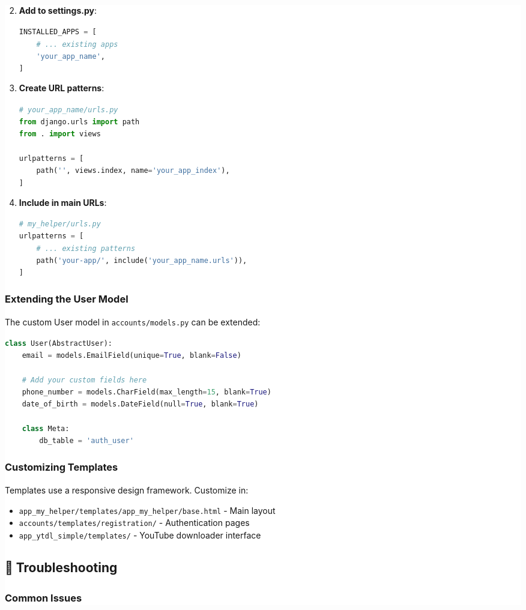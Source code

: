 2. **Add to settings.py**:
   ```python
   INSTALLED_APPS = [
       # ... existing apps
       'your_app_name',
   ]
   ```

3. **Create URL patterns**:
   ```python
   # your_app_name/urls.py
   from django.urls import path
   from . import views

   urlpatterns = [
       path('', views.index, name='your_app_index'),
   ]
   ```

4. **Include in main URLs**:
   ```python
   # my_helper/urls.py
   urlpatterns = [
       # ... existing patterns
       path('your-app/', include('your_app_name.urls')),
   ]
   ```

### Extending the User Model

The custom User model in `accounts/models.py` can be extended:
```python
class User(AbstractUser):
    email = models.EmailField(unique=True, blank=False)
    
    # Add your custom fields here
    phone_number = models.CharField(max_length=15, blank=True)
    date_of_birth = models.DateField(null=True, blank=True)
    
    class Meta:
        db_table = 'auth_user'
```

### Customizing Templates

Templates use a responsive design framework. Customize in:
- `app_my_helper/templates/app_my_helper/base.html` - Main layout
- `accounts/templates/registration/` - Authentication pages
- `app_ytdl_simple/templates/` - YouTube downloader interface

## 🐛 Troubleshooting

### Common Issues
